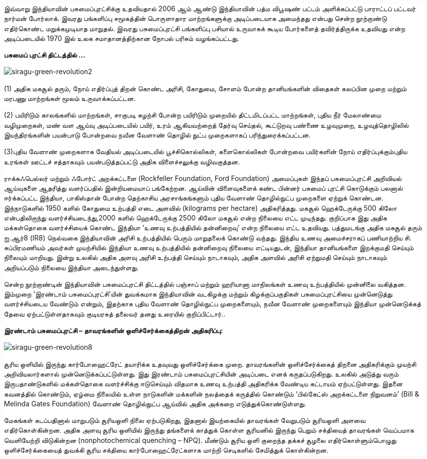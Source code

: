இவ்வாறு இந்தியாவின் பசுமைப்புரட்சிக்கு உதவியதால் 2006 ஆம் ஆண்டு இந்தியாவின் பத்ம விபூஷண் பட்டம் அளிக்கப்பட்டு பாராட்டப் பட்டவர் நார்மன் போர்லாக். இவரது பங்களிப்பு சமூகத்தின் பொருளாதார மாற்றங்களுக்கு அடிப்படையாக அமைந்தது என்பது சென்ற நூற்றாண்டு எதிர்கொண்ட மறுக்கமுடியாத மாறுதல். இவரது பசுமைப்புரட்சி பங்களிப்பு பசியால் உருவாகக் கூடிய போர்களைத் தவிர்த்திருக்க உதவியது என்ற அடிப்படையில் 1970 இல் உலக சமாதானத்திற்கான நோபல் பரிசும் வழங்கப்பட்டது.

**பசுமைப் புரட்சி திட்டத்தில் …**

![siragu-green-revolution2](http://siragu.com/wp-content/uploads/2016/12/Siragu-Green-revolution2-1024x685.jpg)

(1) அதிக மகசூல் தரும், நோய் எதிர்ப்புத் திறன் கொண்ட அரிசி, கோதுமை, சோளம் போன்ற தானியங்களின் விதைகள் கலப்பின முறை மற்றும் மரபணு மாற்றங்கள் மூலம் உருவாக்கப்பட்டன.

(2) பயிரிடும் காலங்களில் மாற்றங்கள், சாகுபடி சுழற்சி போன்ற பயிரிடும் முறையில் திட்டமிடப்பட்ட மாற்றங்கள், புதிய நீர் மேலாண்மை வழிமுறைகள், மண் வள ஆய்வு அடிப்படையில் பயிர், உரம் ஆகியவற்றைத் தேர்வு செய்தல், கூட்டுறவு பண்ணை உழவுமுறை, உழவுத்தொழிலில் இயந்திரங்களின் பயன்பாடு போன்றவை நவீன வேளாண் தொழில் நுட்ப முறைகளாகப் பரிந்துரைக்கப்பட்டன.

(3)புதிய வேளாண் முறைகளாக வேதியல் அடிப்படையில் பூச்சிகொல்லிகள், களைகொல்லிகள் போன்றவை பயிர்களின் நோய் எதிர்ப்புக்கும்புதிய உரங்கள் ஊட்டச் சத்தாகவும் பயன்படுத்தப்பட்டு அதிக விளைச்சலுக்கு வழிவகுத்தன.

ராக்கஃபெல்லர் மற்றும் ஃபோர்ட் அறக்கட்டளை (Rockfeller Foundation, Ford Foundation) அமைப்புகள் இந்தப் பசுமைப்புரட்சி அறிவியல் ஆய்வுகளை ஆதரித்து வளர்ப்பதில் இன்றியமையாப் பங்கேற்றன. ஆய்வின் விளைவுகளைக் கண்ட பின்னர் பசுமைப் புரட்சி கொடுக்கும் பலனால் ஈர்க்கப்பட்ட இந்தியா, பாகிஸ்தான் போன்ற தெற்காசிய அரசாங்கங்களும் புதிய வேளாண் தொழில்நுட்ப முறைகளை ஏற்றுக் கொண்டன. இந்நாடுகளில் 1950 களில் கோதுமை உற்பத்தி எடை அளவில் (kilograms per hectare) அதிகரித்தது. மகசூல் ஹெக்டேருக்கு 500 கிலோ என்பதிலிருந்து வளர்ச்சியடைந்து,2000 களில் ஹெக்டேருக்கு 2500 கிலோ மகசூல் என்ற நிலையை எட்ட முடிந்தது. குறிப்பாக இது அதிக மக்கள்தொகை வளர்ச்சியைக் கொண்ட இந்தியா ‘உணவு உற்பத்தியில் தன்னிறைவு’ என்ற நிலையை எட்ட உதவியது. பத்துமடங்கு அதிக மகசூல் தரும் ஐ.ஆர்8 (IR8) நெல்வகை இந்தியாவின் அரிசி உற்பத்தியில் பெரும் மாறுதலைக் கொண்டு வந்தது. இந்திய உணவு அமைச்சராகப் பணியாற்றிய சி. சுப்பிரமணியம் அவர்கள் முயற்சியில் இந்தியா உணவு உற்பத்தியில் தன்னிறைவு நிலையை எட்டியதுடன், இந்தியா தானியங்களை இறக்குமதி செய்யும் நிலையும் மாறியது. இன்று உலகில் அதிக அளவு அரிசி உற்பத்தி செய்யும் நாடாகவும், அதிக அளவில் அரிசி ஏற்றுமதி செய்யும் நாடாகவும் அறியப்படும் நிலையை இந்தியா அடைந்துள்ளது.

சென்ற நூற்றாண்டின் இந்தியாவின் பசுமைப்புரட்சி திட்டத்தில் பஞ்சாப் மற்றும் ஹரியானா மாநிலங்கள் உணவு உற்பத்தியில் முன்னிலை வகித்தன. இம்முறை ‘இரண்டாம் பசுமைப்புரட்சி’யின் துவக்கமாக இந்தியாவின் வடகிழக்கு மற்றும் கிழக்குப்பகுதிகள் பசுமைப்புரட்சியை முன்னெடுத்து வளர்ச்சியடைய வேண்டும் என்றும், இதற்காக புதிய வேளாண் தொழில்நுட்ப முறைகளையும், நவீன வேளாண் முறைகளையும் இந்தியா முன்னெடுக்கத் தேவை ஏற்பட்டுள்ளதாகவும் குடியரசுத் தலைவர் தனது உரையில் குறிப்பிட்டார்..

**இரண்டாம் பசுமைப்புரட்சி – தாவரங்களின் ஒளிச்சேர்க்கைத்திறன் அதிகரிப்பு:**

![siragu-green-revolution8](http://siragu.com/wp-content/uploads/2016/12/Siragu-Green-revolution8.jpg)

சூரிய ஒளியில் இருந்து கார்போஹைட்ரேட் தயாரிக்க உதவுவது ஒளிச்சேர்க்கை முறை. தாவரங்களின் ஒளிச்சேர்க்கைத் திறனை அதிகரிக்கும் முயற்சி அறிவியலார்களால் முன்னெடுக்கப்பட்டுள்ளது. இது இரண்டாம் பசுமைப்புரட்சியின் அடிப்படை எனக் கருதப்படுகிறது. உலகில் அடுத்து வரும் இருபதாண்டுகளில் மக்கள்தொகை வளர்ச்சிக்கு ஈடுசெய்யும் விதமாக உணவு உற்பத்தி அதிகரிக்க வேண்டிய கட்டாயம் ஏற்பட்டுள்ளது. இதனை கவனத்தில் கொண்டும், ஏழ்மை நிலையில் உள்ள நாடுகளின் மக்களின் நலத்தைக் கருத்தில் கொண்டும் ‘பில்கேட்ஸ் அறக்கட்டளை நிறுவனம்’ (Bill & Melinda Gates Foundation) வேளாண் தொழில்நுட்ப ஆய்வில் அதிக அக்கறை எடுத்துக்கொண்டுள்ளது.

மேகங்கள் கடப்பதினால் மாறுபடும் சூரியஒளி நிலை ஏற்படுகிறது, இதனால் இயற்கையில் தாவரங்கள் வேறுபடும் சூரியஒளி அளவை எதிர்கொள்கின்றன. அதிக அளவு சூரிய ஒளியில் இருந்து தங்களைக் காத்துக் கொள்ள சூரியனில் இருந்து பெறும் சக்தியைத் தாவரங்கள் வெப்பமாக வெளியேற்றி விடுகின்றன (nonphotochemical quenching – NPQ). மீண்டும் சூரிய ஒளி குறைந்த தக்கச் சூழலை எதிர்கொள்ளும்பொழுது ஒளிச்சேர்க்கையைத் துவக்கி சூரிய சக்தியை கார்போஹைட்ரேட்களாக மாற்றி செடிகளில் சேமித்துக் கொள்கின்றன.
